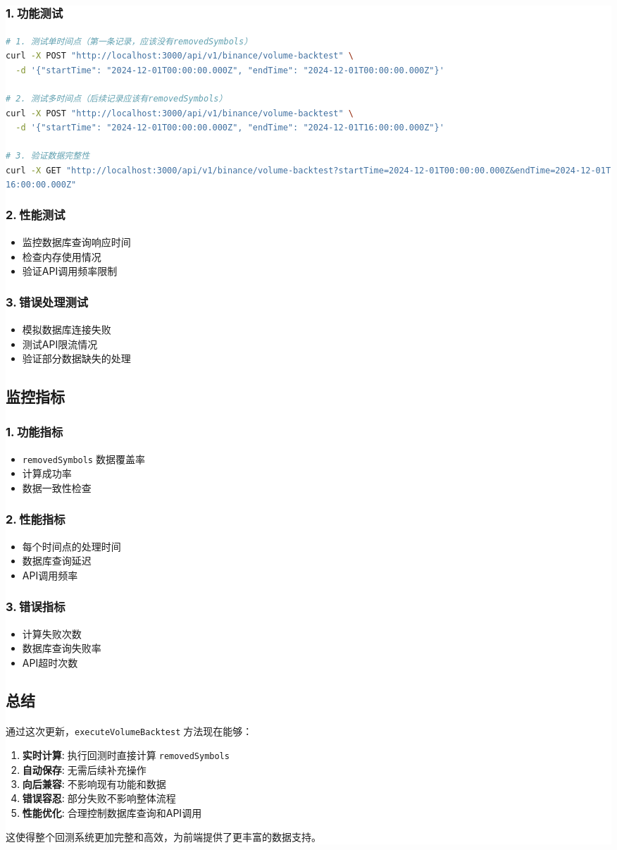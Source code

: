 ### 1. 功能测试

```bash
# 1. 测试单时间点（第一条记录，应该没有removedSymbols）
curl -X POST "http://localhost:3000/api/v1/binance/volume-backtest" \
  -d '{"startTime": "2024-12-01T00:00:00.000Z", "endTime": "2024-12-01T00:00:00.000Z"}'

# 2. 测试多时间点（后续记录应该有removedSymbols）
curl -X POST "http://localhost:3000/api/v1/binance/volume-backtest" \
  -d '{"startTime": "2024-12-01T00:00:00.000Z", "endTime": "2024-12-01T16:00:00.000Z"}'

# 3. 验证数据完整性
curl -X GET "http://localhost:3000/api/v1/binance/volume-backtest?startTime=2024-12-01T00:00:00.000Z&endTime=2024-12-01T16:00:00.000Z"
```

### 2. 性能测试

- 监控数据库查询响应时间
- 检查内存使用情况
- 验证API调用频率限制

### 3. 错误处理测试

- 模拟数据库连接失败
- 测试API限流情况
- 验证部分数据缺失的处理

## 监控指标

### 1. 功能指标

- `removedSymbols` 数据覆盖率
- 计算成功率
- 数据一致性检查

### 2. 性能指标

- 每个时间点的处理时间
- 数据库查询延迟
- API调用频率

### 3. 错误指标

- 计算失败次数
- 数据库查询失败率
- API超时次数

## 总结

通过这次更新，`executeVolumeBacktest` 方法现在能够：

1. **实时计算**: 执行回测时直接计算 `removedSymbols`
2. **自动保存**: 无需后续补充操作
3. **向后兼容**: 不影响现有功能和数据
4. **错误容忍**: 部分失败不影响整体流程
5. **性能优化**: 合理控制数据库查询和API调用

这使得整个回测系统更加完整和高效，为前端提供了更丰富的数据支持。